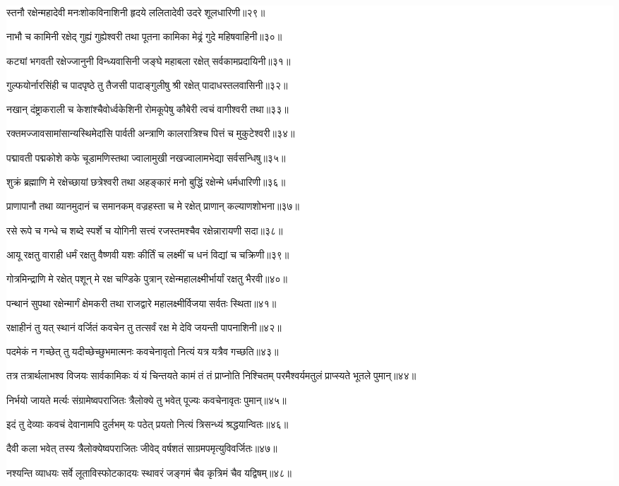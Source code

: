 स्तनौ रक्षेन्महादेवी मनःशोकविनाशिनी
हृदये ललितादेवी उदरे शूलधारिणी॥२९॥

नाभौ च कामिनी रक्षेद् गुह्यं गुह्येश्वरी तथा
पूतना कामिका मेढ्रं गुदे महिषवाहिनी॥३०॥

कट्यां भगवती रक्षेज्जानुनी विन्ध्यवासिनी
जङ्घे महाबला रक्षेत् सर्वकामप्रदायिनी॥३१॥

गुल्फयोर्नारसिंही च पादपृष्ठे तु तैजसी
पादाङ्गुलीषु श्री रक्षेत् पादाधस्तलवासिनी॥३२॥

नखान् दंष्ट्राकराली च केशांश्चैवोर्ध्वकेशिनी
रोमकूपेषु कौबेरी त्वचं वागीश्वरी तथा॥३३॥

रक्तमज्जावसामांसान्यस्थिमेदांसि पार्वती
अन्त्राणि कालरात्रिश्च पित्तं च मुकुटेश्वरी॥३४॥

पद्मावती पद्मकोशे कफे चूडामणिस्तथा
ज्वालामुखी नखज्वालामभेद्या सर्वसन्धिषु॥३५॥

शुक्रं ब्रह्माणि मे रक्षेच्छायां छत्रेश्वरी तथा
अहङ्कारं मनो बुद्धिं रक्षेन्मे धर्मधारिणी॥३६॥

प्राणापानौ तथा व्यानमुदानं च समानकम्
वज्रहस्ता च मे रक्षेत् प्राणान् कल्याणशोभना॥३७॥

रसे रूपे च गन्धे च शब्दे स्पर्शे च योगिनी
सत्त्वं रजस्तमश्चैव रक्षेन्नारायणी सदा॥३८॥

आयू रक्षतु वाराही धर्मं रक्षतु वैष्णवी
यशः कीर्तिं च लक्ष्मीं च धनं विद्यां च चक्रिणी॥३९॥

गोत्रमिन्द्राणि मे रक्षेत् पशून् मे रक्ष चण्डिके
पुत्रान् रक्षेन्महालक्ष्मीर्भार्यां रक्षतु भैरवी॥४०॥

पन्थानं सुपथा रक्षेन्मार्गं क्षेमकरी तथा
राजद्वारे महालक्ष्मीर्विजया सर्वतः स्थिता॥४१॥

रक्षाहीनं तु यत् स्थानं वर्जितं कवचेन तु
तत्सर्वं रक्ष मे देवि जयन्ती पापनाशिनी॥४२॥

पदमेकं न गच्छेत् तु यदीच्छेच्छुभमात्मनः
कवचेनावृतो नित्यं यत्र यत्रैव गच्छति॥४३॥

तत्र तत्रार्थलाभश्व विजयः सार्वकामिकः
यं यं चिन्तयते कामं तं तं प्राप्नोति निश्चितम्
परमैश्वर्यमतुलं प्राप्स्यते भूतले पुमान्॥४४॥

निर्भयो जायते मर्त्यः संग्रामेष्वपराजितः
त्रैलोक्ये तु भवेत् पूज्यः कवचेनावृतः पुमान्॥४५॥

इदं तु देव्याः कवचं देवानामपि दुर्लभम्
यः पठेत् प्रयतो नित्यं त्रिसन्ध्यं श्रद्धयान्वितः॥४६॥

दैवी कला भवेत् तस्य त्रैलोक्येष्वपराजितः
जीवेद् वर्षशतं साग्रमपमृत्युविवर्जितः॥४७॥

नश्यन्ति व्याधयः सर्वे लूताविस्फोटकादयः
स्थावरं जङ्गमं चैव कृत्रिमं चैव यद्विषम्॥४८॥
